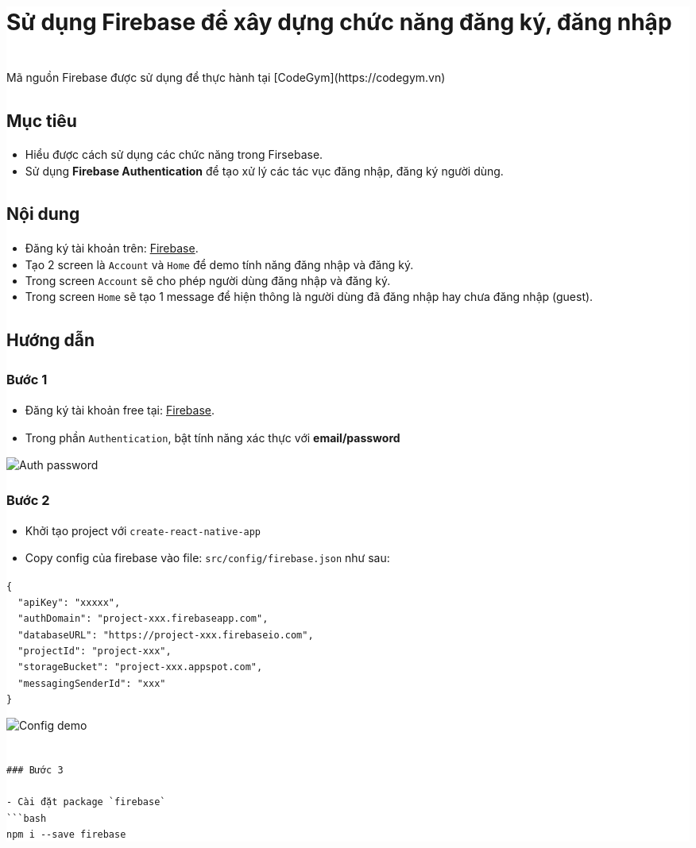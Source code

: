 # Sử dụng Firebase để xây dựng chức năng đăng ký, đăng nhập

<br />
Mã nguồn Firebase được sử dụng để thực hành tại [CodeGym](https://codegym.vn)

## Mục tiêu

- Hiểu được cách sử dụng các chức năng trong Firsebase.
- Sử dụng **Firebase Authentication** để tạo xử lý các tác vục đăng nhập, đăng ký người dùng.

## Nội dung

- Đăng ký tài khoản trên: [Firebase](https://firebase.google.com).
- Tạo 2 screen là `Account` và `Home` để demo tính năng đăng nhập và đăng ký.
- Trong screen `Account` sẽ cho phép người dùng đăng nhập và đăng ký.
- Trong screen `Home` sẽ tạo 1 message để hiện thông là người dùng đã đăng nhập hay chưa đăng nhập (guest).

## Hướng dẫn

### Bước 1

- Đăng ký tài khoản free tại: [Firebase](https://firebase.google.com).

- Trong phần `Authentication`, bật tính năng xác thực với **email/password**

![Auth password](/demo/auth-password.png)

### Bước 2

- Khởi tạo project với `create-react-native-app`

- Copy config của firebase vào file: `src/config/firebase.json` như sau:
```
{
  "apiKey": "xxxxx",
  "authDomain": "project-xxx.firebaseapp.com",
  "databaseURL": "https://project-xxx.firebaseio.com",
  "projectId": "project-xxx",
  "storageBucket": "project-xxx.appspot.com",
  "messagingSenderId": "xxx"
}
```

![Config demo](/demo/firebase-config.png)

```

### Bước 3

- Cài đặt package `firebase`
```bash
npm i --save firebase
```
